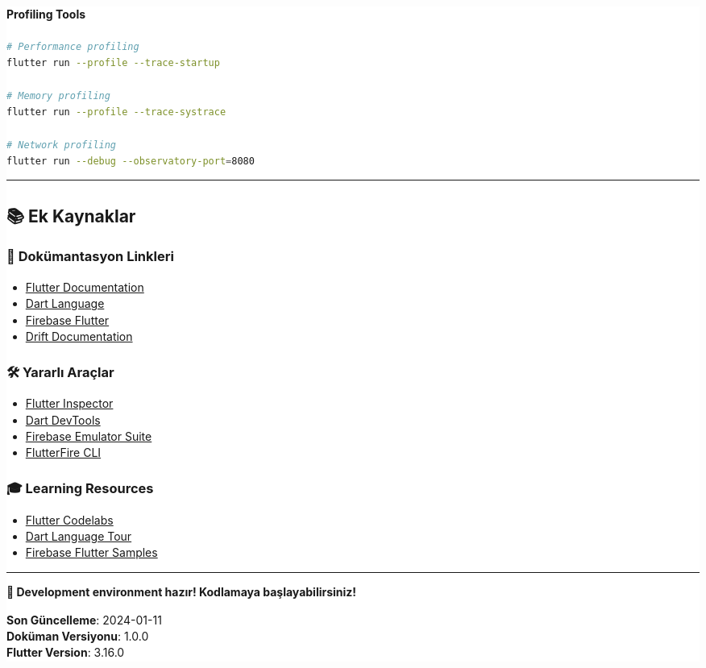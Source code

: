 #### **Profiling Tools**
```bash
# Performance profiling
flutter run --profile --trace-startup

# Memory profiling
flutter run --profile --trace-systrace

# Network profiling  
flutter run --debug --observatory-port=8080
```

---

## 📚 **Ek Kaynaklar**

### 📖 **Dokümantasyon Linkleri**
- [Flutter Documentation](https://flutter.dev/docs)
- [Dart Language](https://dart.dev/guides)
- [Firebase Flutter](https://firebase.google.com/docs/flutter/setup)
- [Drift Documentation](https://drift.simonbinder.eu/)

### 🛠️ **Yararlı Araçlar**
- [Flutter Inspector](https://flutter.dev/docs/development/tools/inspector)
- [Dart DevTools](https://dart.dev/tools/dart-devtools)
- [Firebase Emulator Suite](https://firebase.google.com/docs/emulator-suite)
- [FlutterFire CLI](https://firebase.google.com/docs/flutter/setup)

### 🎓 **Learning Resources**
- [Flutter Codelabs](https://codelabs.developers.google.com/codelabs/flutter-codelab-first#0)
- [Dart Language Tour](https://dart.dev/guides/language/language-tour)
- [Firebase Flutter Samples](https://github.com/firebase/flutterfire/tree/master/packages)

---

**🎉 Development environment hazır! Kodlamaya başlayabilirsiniz!**

**Son Güncelleme**: 2024-01-11  
**Doküman Versiyonu**: 1.0.0  
**Flutter Version**: 3.16.0